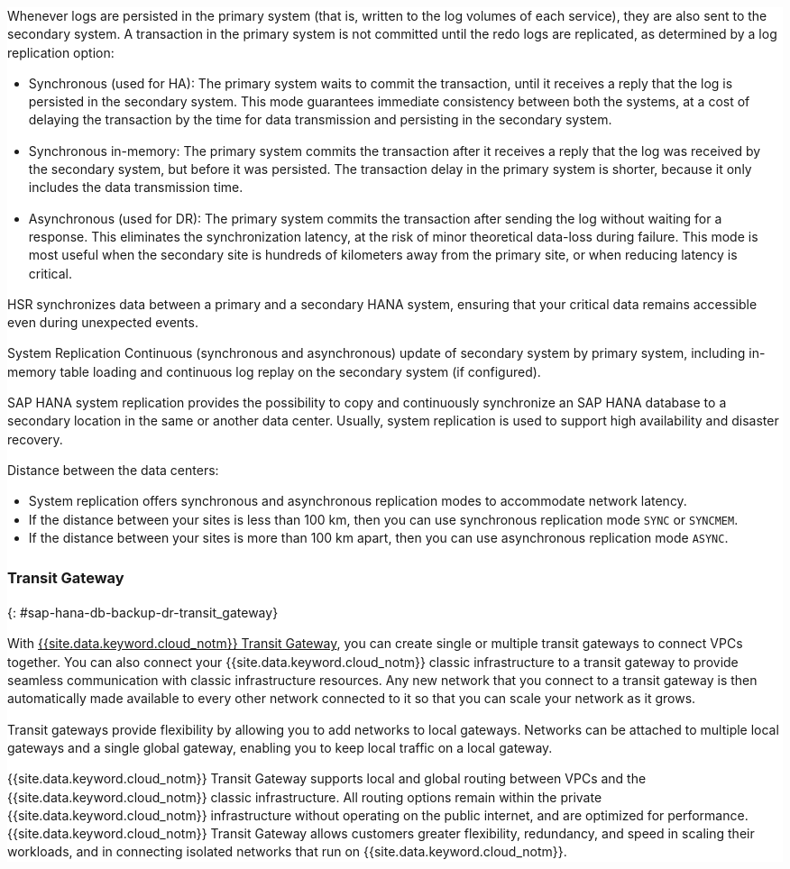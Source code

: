 Whenever logs are persisted in the primary system (that is, written to the log volumes of each service), they are also sent to the secondary system. A transaction in the primary system is not committed until the redo logs are replicated, as determined by a log replication option:

* Synchronous (used for HA): The primary system waits to commit the transaction, until it receives a reply that the log is persisted in the secondary system. This mode guarantees immediate consistency between both the systems, at a cost of delaying the transaction by the time for data transmission and persisting in the secondary system.

* Synchronous in-memory: The primary system commits the transaction after it receives a reply that the log was received by the secondary system, but before it was persisted. The transaction delay in the primary system is shorter, because it only includes the data transmission time.

* Asynchronous (used for DR): The primary system commits the transaction after sending the log without waiting for a response. This eliminates the synchronization latency, at the risk of minor theoretical data-loss during failure. This mode is most useful when the secondary site is hundreds of kilometers away from the primary site, or when reducing latency is critical.

HSR synchronizes data between a primary and a secondary HANA system, ensuring that your critical data remains accessible even during unexpected events.

System Replication Continuous (synchronous and asynchronous) update of secondary system by primary system, including in-memory table loading and continuous log replay on the secondary system (if configured).

SAP HANA system replication provides the possibility to copy and continuously synchronize an SAP HANA database to a secondary location in the same or another data center. Usually, system replication is used to support high availability and disaster recovery.

Distance between the data centers:

* System replication offers synchronous and asynchronous replication modes to accommodate network latency.
* If the distance between your sites is less than 100 km, then you can use synchronous replication mode `SYNC` or `SYNCMEM`.
* If the distance between your sites is more than 100 km apart, then you can use asynchronous replication mode `ASYNC`.

### Transit Gateway
{: #sap-hana-db-backup-dr-transit_gateway}

With [{{site.data.keyword.cloud_notm}} Transit Gateway](/docs/transit-gateway?topic=transit-gateway-about), you can create single or multiple transit gateways to connect VPCs together. You can also connect your {{site.data.keyword.cloud_notm}} classic infrastructure to a transit gateway to provide seamless communication with classic infrastructure resources. Any new network that you connect to a transit gateway is then automatically made available to every other network connected to it so that you can scale your network as it grows.

Transit gateways provide flexibility by allowing you to add networks to local gateways. Networks can be attached to multiple local gateways and a single global gateway, enabling you to keep local traffic on a local gateway.

{{site.data.keyword.cloud_notm}} Transit Gateway supports local and global routing between VPCs and the {{site.data.keyword.cloud_notm}} classic infrastructure. All routing options remain within the private {{site.data.keyword.cloud_notm}} infrastructure without operating on the public internet, and are optimized for performance. {{site.data.keyword.cloud_notm}} Transit Gateway allows customers greater flexibility, redundancy, and speed in scaling their workloads, and in connecting isolated networks that run on {{site.data.keyword.cloud_notm}}.
